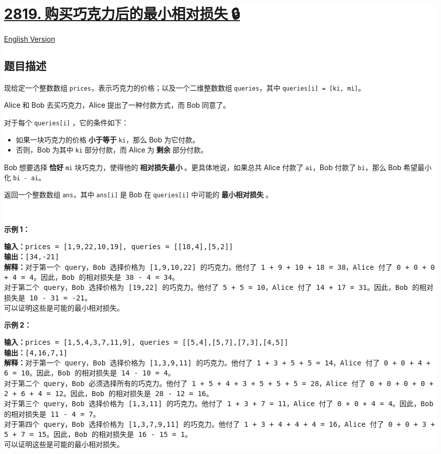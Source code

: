 # [2819. 购买巧克力后的最小相对损失 🔒](https://leetcode.cn/problems/minimum-relative-loss-after-buying-chocolates)

[English Version](/solution/2800-2899/2819.Minimum%20Relative%20Loss%20After%20Buying%20Chocolates/README_EN.md)





## 题目描述



<p>现给定一个整数数组 <code>prices</code>，表示巧克力的价格；以及一个二维整数数组 <code>queries</code>，其中 <code>queries[i] = [ki, mi]</code>。</p>

<p>Alice 和 Bob 去买巧克力，Alice 提出了一种付款方式，而 Bob 同意了。</p>

<p>对于每个 <code>queries[i]</code> ，它的条件如下：</p>

<ul>
	<li>如果一块巧克力的价格 <strong>小于等于</strong> <code>ki</code>，那么 Bob 为它付款。</li>
	<li>否则，Bob 为其中 <code>ki</code> 部分付款，而 Alice 为 <strong>剩余</strong> 部分付款。</li>
</ul>

<p>Bob 想要选择 <strong>恰好</strong> <code>mi</code> 块巧克力，使得他的 <strong>相对损失最小</strong> 。更具体地说，如果总共 Alice 付款了 <code>ai</code>，Bob 付款了 <code>bi</code>，那么 Bob 希望最小化 <code>bi - ai</code>。</p>

<p>返回一个整数数组 <code>ans</code>，其中 <code>ans[i]</code> 是 Bob 在&nbsp;<code>queries[i]</code> 中可能的 <strong>最小相对损失</strong> 。</p>

<p>&nbsp;</p>

<p><strong class="example">示例 1：</strong></p>

<pre>
<b>输入：</b>prices = [1,9,22,10,19], queries = [[18,4],[5,2]]
<b>输出：</b>[34,-21]
<b>解释：</b>对于第一个 query，Bob 选择价格为 [1,9,10,22] 的巧克力。他付了 1 + 9 + 10 + 18 = 38，Alice 付了 0 + 0 + 0 + 4 = 4。因此，Bob 的相对损失是 38 - 4 = 34。
对于第二个 query，Bob 选择价格为 [19,22] 的巧克力。他付了 5 + 5 = 10，Alice 付了 14 + 17 = 31。因此，Bob 的相对损失是 10 - 31 = -21。
可以证明这些是可能的最小相对损失。</pre>

<p><strong class="example">示例 2：</strong></p>

<pre>
<b>输入：</b>prices = [1,5,4,3,7,11,9], queries = [[5,4],[5,7],[7,3],[4,5]]
<b>输出：</b>[4,16,7,1]
<b>解释：</b>对于第一个 query，Bob 选择价格为 [1,3,9,11] 的巧克力。他付了 1 + 3 + 5 + 5 = 14，Alice 付了 0 + 0 + 4 + 6 = 10。因此，Bob 的相对损失是 14 - 10 = 4。
对于第二个 query，Bob 必须选择所有的巧克力。他付了 1 + 5 + 4 + 3 + 5 + 5 + 5 = 28，Alice 付了 0 + 0 + 0 + 0 + 2 + 6 + 4 = 12。因此，Bob 的相对损失是 28 - 12 = 16。
对于第三个 query，Bob 选择价格为 [1,3,11] 的巧克力。他付了 1 + 3 + 7 = 11，Alice 付了 0 + 0 + 4 = 4。因此，Bob 的相对损失是 11 - 4 = 7。
对于第四个 query，Bob 选择价格为 [1,3,7,9,11] 的巧克力。他付了 1 + 3 + 4 + 4 + 4 = 16，Alice 付了 0 + 0 + 3 + 5 + 7 = 15。因此，Bob 的相对损失是 16 - 15 = 1。
可以证明这些是可能的最小相对损失。
</pre>
